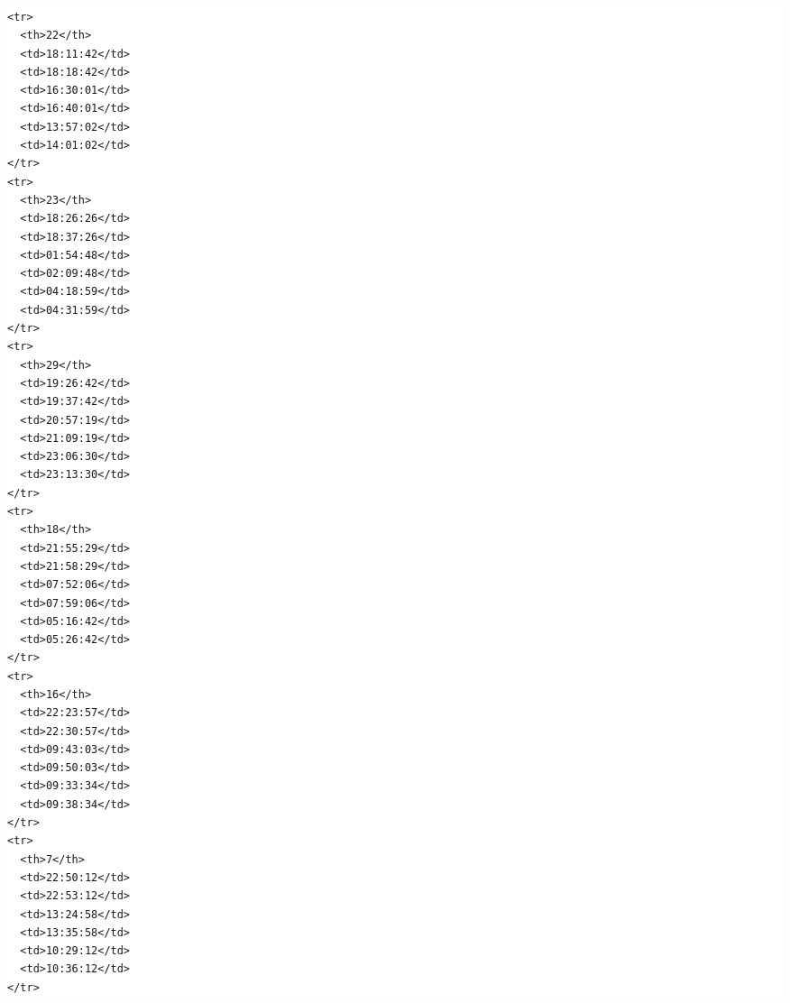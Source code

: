     <tr>
      <th>22</th>
      <td>18:11:42</td>
      <td>18:18:42</td>
      <td>16:30:01</td>
      <td>16:40:01</td>
      <td>13:57:02</td>
      <td>14:01:02</td>
    </tr>
    <tr>
      <th>23</th>
      <td>18:26:26</td>
      <td>18:37:26</td>
      <td>01:54:48</td>
      <td>02:09:48</td>
      <td>04:18:59</td>
      <td>04:31:59</td>
    </tr>
    <tr>
      <th>29</th>
      <td>19:26:42</td>
      <td>19:37:42</td>
      <td>20:57:19</td>
      <td>21:09:19</td>
      <td>23:06:30</td>
      <td>23:13:30</td>
    </tr>
    <tr>
      <th>18</th>
      <td>21:55:29</td>
      <td>21:58:29</td>
      <td>07:52:06</td>
      <td>07:59:06</td>
      <td>05:16:42</td>
      <td>05:26:42</td>
    </tr>
    <tr>
      <th>16</th>
      <td>22:23:57</td>
      <td>22:30:57</td>
      <td>09:43:03</td>
      <td>09:50:03</td>
      <td>09:33:34</td>
      <td>09:38:34</td>
    </tr>
    <tr>
      <th>7</th>
      <td>22:50:12</td>
      <td>22:53:12</td>
      <td>13:24:58</td>
      <td>13:35:58</td>
      <td>10:29:12</td>
      <td>10:36:12</td>
    </tr>
  </tbody>
</table>
</div>

